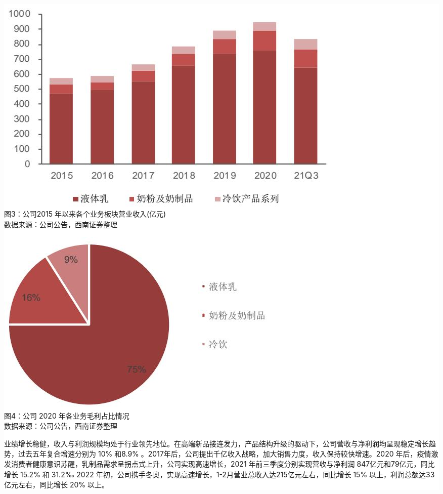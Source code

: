 ![](images/e269351ae88be956381cc887730ffa4ff6beb2d274685075a5dcd61d8ff854f2.jpg)  
图3：公司2015 年以来各个业务板块营业收入(亿元)  
数据来源：公司公告，西南证券整理

![](images/9d2dab2561adf18f4a2ddc0904083b66d8acb3735e58bb60cc4d536c2696597f.jpg)  
图4：公司 2020 年各业务毛利占比情况  
数据来源：公司公告，西南证券整理

业绩增长稳健，收入与利润规模均处于行业领先地位。在高端新品接连发力，产品结构升级的驱动下，公司营收与净利润均呈现稳定增长趋势，过去五年复合增速分别为 $10 \%$ 和$8 . 9 \%$ 。2017年后，公司提出千亿收入战略，加大销售力度，收入保持较快增速。2020 年后，疫情激发消费者健康意识苏醒，乳制品需求呈拐点式上升，公司实现高速增长，2021 年前三季度分别实现营收与净利润 847亿元和79亿元，同比增长 $1 5 . 2 \%$ 和 $3 1 . 2 \text{‰}$ 2022 年初，公司携手冬奥，实现高速增长，1-2月营业总收入达215亿元左右，同比增长 $1 5 \%$ 以上，利润总额达33亿元左右，同比增长 $20 \%$ 以上。
